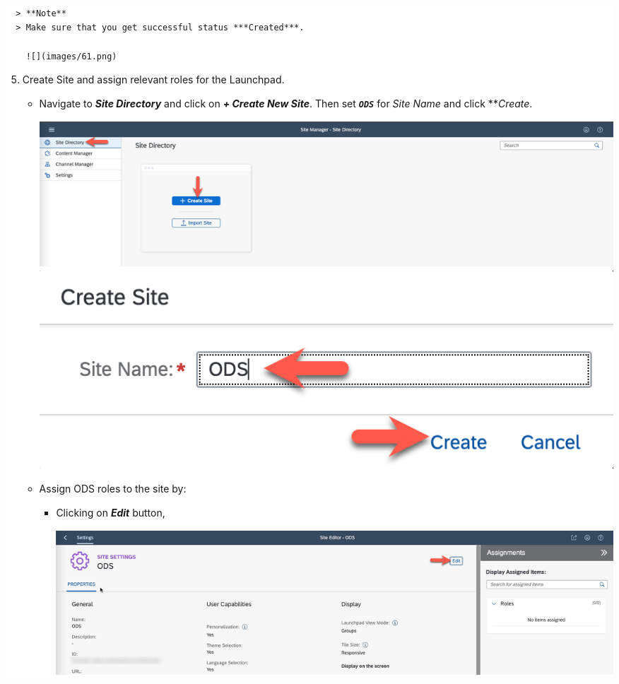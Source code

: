       > **Note**
      > Make sure that you get successful status ***Created***.
      
        ![](images/61.png)

5. Create Site and assign relevant roles for the Launchpad.
   
   - Navigate to ***Site Directory*** and click on ***+ Create New Site***. Then set ***`ODS`*** for *Site Name* and click ***Create*.

      ![](images/62.png)
      ![](images/63.png)
   
   - Assign ODS roles to the site by:
     - Clicking on ***Edit*** button,
      
         ![](images/71.jpg)
      